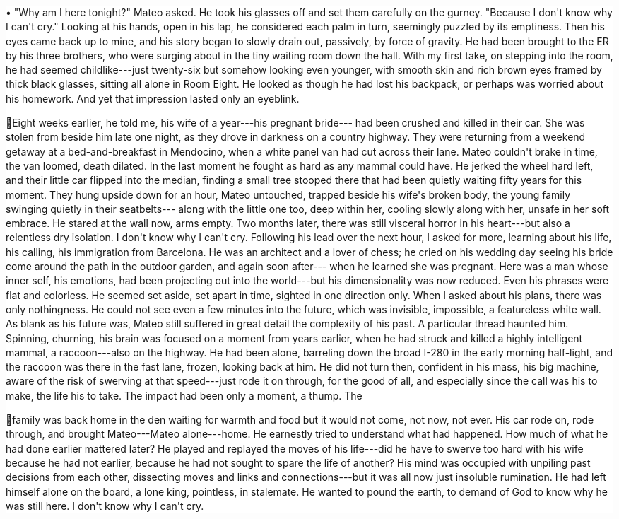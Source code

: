 • "Why am I here tonight?" Mateo asked. He took his glasses off and set
them carefully on the gurney. "Because I don't know why I can't cry."
Looking at his hands, open in his lap, he considered each palm in turn,
seemingly puzzled by its emptiness. Then his eyes came back up to mine,
and his story began to slowly drain out, passively, by force of gravity.
He had been brought to the ER by his three brothers, who were surging
about in the tiny waiting room down the hall. With my first take, on
stepping into the room, he had seemed childlike---just twenty-six but
somehow looking even younger, with smooth skin and rich brown eyes
framed by thick black glasses, sitting all alone in Room Eight. He
looked as though he had lost his backpack, or perhaps was worried about
his homework. And yet that impression lasted only an eyeblink.

Eight weeks earlier, he told me, his wife of a year---his pregnant
bride--- had been crushed and killed in their car. She was stolen from
beside him late one night, as they drove in darkness on a country
highway. They were returning from a weekend getaway at a
bed-and-breakfast in Mendocino, when a white panel van had cut across
their lane. Mateo couldn't brake in time, the van loomed, death dilated.
In the last moment he fought as hard as any mammal could have. He jerked
the wheel hard left, and their little car flipped into the median,
finding a small tree stooped there that had been quietly waiting fifty
years for this moment. They hung upside down for an hour, Mateo
untouched, trapped beside his wife's broken body, the young family
swinging quietly in their seatbelts--- along with the little one too,
deep within her, cooling slowly along with her, unsafe in her soft
embrace. He stared at the wall now, arms empty. Two months later, there
was still visceral horror in his heart---but also a relentless dry
isolation. I don't know why I can't cry. Following his lead over the
next hour, I asked for more, learning about his life, his calling, his
immigration from Barcelona. He was an architect and a lover of chess; he
cried on his wedding day seeing his bride come around the path in the
outdoor garden, and again soon after--- when he learned she was
pregnant. Here was a man whose inner self, his emotions, had been
projecting out into the world---but his dimensionality was now reduced.
Even his phrases were flat and colorless. He seemed set aside, set apart
in time, sighted in one direction only. When I asked about his plans,
there was only nothingness. He could not see even a few minutes into the
future, which was invisible, impossible, a featureless white wall. As
blank as his future was, Mateo still suffered in great detail the
complexity of his past. A particular thread haunted him. Spinning,
churning, his brain was focused on a moment from years earlier, when he
had struck and killed a highly intelligent mammal, a raccoon---also on
the highway. He had been alone, barreling down the broad I-280 in the
early morning half-light, and the raccoon was there in the fast lane,
frozen, looking back at him. He did not turn then, confident in his
mass, his big machine, aware of the risk of swerving at that
speed---just rode it on through, for the good of all, and especially
since the call was his to make, the life his to take. The impact had
been only a moment, a thump. The

family was back home in the den waiting for warmth and food but it would
not come, not now, not ever. His car rode on, rode through, and brought
Mateo---Mateo alone---home. He earnestly tried to understand what had
happened. How much of what he had done earlier mattered later? He played
and replayed the moves of his life---did he have to swerve too hard with
his wife because he had not earlier, because he had not sought to spare
the life of another? His mind was occupied with unpiling past decisions
from each other, dissecting moves and links and connections---but it was
all now just insoluble rumination. He had left himself alone on the
board, a lone king, pointless, in stalemate. He wanted to pound the
earth, to demand of God to know why he was still here. I don't know why
I can't cry.
